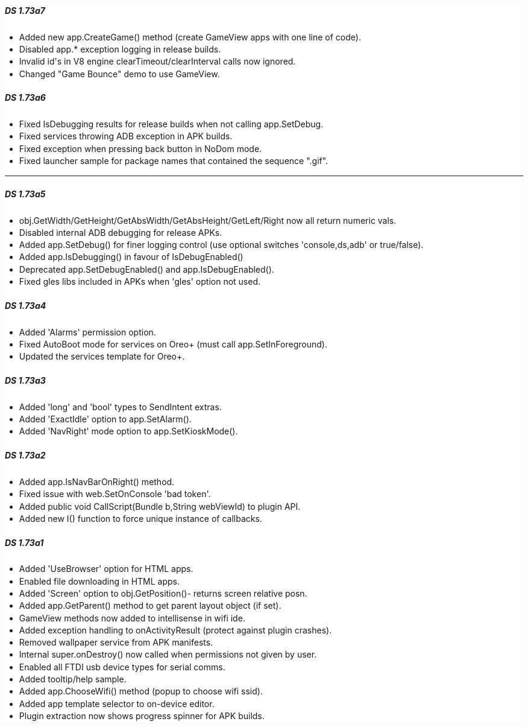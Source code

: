 ##### DS 1.73a7
- Added new app.CreateGame() method (create GameView apps with one line of code).
- Disabled app.\* exception logging in release builds.
- Invalid id's in V8 engine clearTimeout/clearInterval calls now ignored.
- Changed "Game Bounce" demo to use GameView.

##### DS 1.73a6
- Fixed IsDebugging results for release builds when not calling app.SetDebug.
- Fixed services throwing ADB exception in APK builds.
- Fixed exception when pressing back button in NoDom mode.
- Fixed launcher sample for package names that contained the sequence ".gif".

---

##### DS 1.73a5
- obj.GetWidth/GetHeight/GetAbsWidth/GetAbsHeight/GetLeft/Right now all return numeric vals.
- Disabled internal ADB debugging for release APKs.
- Added app.SetDebug() for finer logging control (use optional switches 'console,ds,adb' or true/false).
- Added app.IsDebugging() in favour of IsDebugEnabled()
- Deprecated app.SetDebugEnabled() and app.IsDebugEnabled().
- Fixed gles libs included in APKs when 'gles' option not used.

##### DS 1.73a4
- Added 'Alarms' permission option.
- Fixed AutoBoot mode for services on Oreo+ (must call app.SetInForeground).
- Updated the services template for Oreo+.

##### DS 1.73a3
- Added 'long' and 'bool' types to SendIntent extras.
- Added 'ExactIdle' option to app.SetAlarm().
- Added 'NavRight' mode option to app.SetKioskMode().

##### DS 1.73a2
- Added app.IsNavBarOnRight() method.
- Fixed issue with web.SetOnConsole 'bad token'.
- Added public void CallScript(Bundle b,String webViewId) to plugin API.
- Added new I() function to force unique instance of callbacks.

##### DS 1.73a1
- Added 'UseBrowser' option for HTML apps.
- Enabled file downloading in HTML apps.
- Added 'Screen' option to obj.GetPosition()- returns screen relative posn.
- Added app.GetParent() method to get parent layout object (if set).
- GameView methods now added to intellisense in wifi ide.
- Added exception handling to onActivityResult (protect against plugin crashes).
- Removed wallpaper service from APK manifests.
- Internal super.onDestroy() now called when permissions not given by user.
- Enabled all FTDI usb device types for serial comms.
- Added tooltip/help sample.
- Added app.ChooseWifi() method (popup to choose wifi ssid).
- Added app template selector to on-device editor.
- Plugin extraction now shows progress spinner for APK builds.
